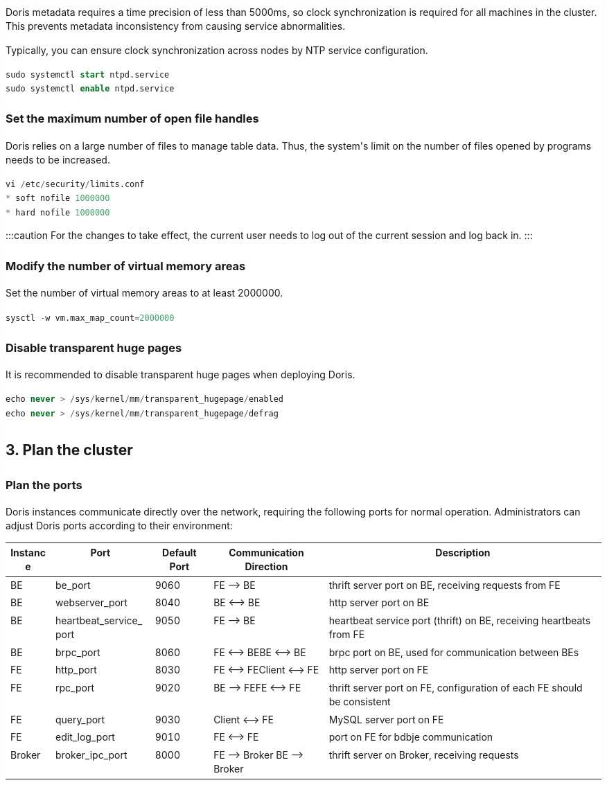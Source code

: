 Doris metadata requires a time precision of less than 5000ms, so clock synchronization is required for all machines in the cluster. This prevents metadata inconsistency from causing service abnormalities. 

Typically, you can ensure clock synchronization across nodes by NTP service configuration.

```SQL
sudo systemctl start ntpd.service
sudo systemctl enable ntpd.service
```

### Set the maximum number of open file handles

Doris relies on a large number of files to manage table data. Thus, the system's limit on the number of files opened by programs needs to be increased.

```SQL
vi /etc/security/limits.conf 
* soft nofile 1000000
* hard nofile 1000000
```

:::caution 
For the changes to take effect, the current user needs to log out of the current session and log back in. 
:::

### Modify the number of virtual memory areas

Set the number of virtual memory areas to at least 2000000.

```SQL
sysctl -w vm.max_map_count=2000000
```

### Disable transparent huge pages

It is recommended to disable transparent huge pages when deploying Doris.

```SQL
echo never > /sys/kernel/mm/transparent_hugepage/enabled
echo never > /sys/kernel/mm/transparent_hugepage/defrag
```

## 3. Plan the cluster

### Plan the ports

Doris instances communicate directly over the network, requiring the following ports for normal operation. Administrators can adjust Doris ports according to their environment:

| Instance | Port                   | Default Port | Communication Direction     | Description                                                  |
| -------- | ---------------------- | ------------ | --------------------------- | ------------------------------------------------------------ |
| BE       | be_port                | 9060         | FE --> BE                   | thrift server port on BE, receiving requests from FE         |
| BE       | webserver_port         | 8040         | BE <--> BE                  | http server port on BE                                       |
| BE       | heartbeat_service_port | 9050         | FE --> BE                   | heartbeat service port (thrift) on BE, receiving heartbeats from FE |
| BE       | brpc_port              | 8060         | FE <--> BEBE <--> BE        | brpc port on BE, used for communication between BEs          |
| FE       | http_port              | 8030         | FE <--> FEClient <--> FE    | http server port on FE                                       |
| FE       | rpc_port               | 9020         | BE --> FEFE <--> FE         | thrift server port on FE, configuration of each FE should be consistent |
| FE       | query_port             | 9030         | Client <--> FE              | MySQL server port on FE                                      |
| FE       | edit_log_port          | 9010         | FE <--> FE                  | port on FE for bdbje communication                           |
| Broker   | broker_ipc_port        | 8000         | FE --> Broker BE --> Broker | thrift server on Broker, receiving requests                  |
